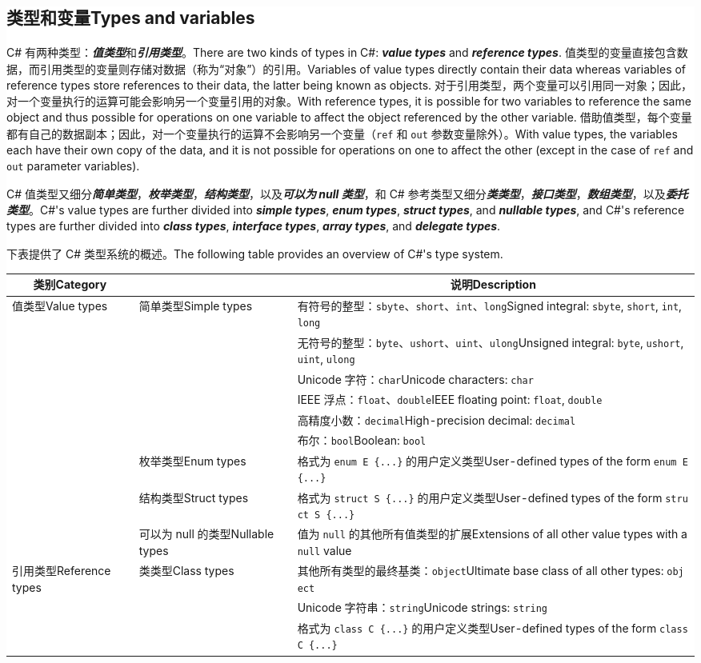 ## <a name="types-and-variables"></a><span data-ttu-id="8a9d0-167">类型和变量</span><span class="sxs-lookup"><span data-stu-id="8a9d0-167">Types and variables</span></span>

<span data-ttu-id="8a9d0-168">C# 有两种类型：***值类型***和***引用类型***。</span><span class="sxs-lookup"><span data-stu-id="8a9d0-168">There are two kinds of types in C#: ***value types*** and ***reference types***.</span></span> <span data-ttu-id="8a9d0-169">值类型的变量直接包含数据，而引用类型的变量则存储对数据（称为“对象”）的引用。</span><span class="sxs-lookup"><span data-stu-id="8a9d0-169">Variables of value types directly contain their data whereas variables of reference types store references to their data, the latter being known as objects.</span></span> <span data-ttu-id="8a9d0-170">对于引用类型，两个变量可以引用同一对象；因此，对一个变量执行的运算可能会影响另一个变量引用的对象。</span><span class="sxs-lookup"><span data-stu-id="8a9d0-170">With reference types, it is possible for two variables to reference the same object and thus possible for operations on one variable to affect the object referenced by the other variable.</span></span> <span data-ttu-id="8a9d0-171">借助值类型，每个变量都有自己的数据副本；因此，对一个变量执行的运算不会影响另一个变量（`ref` 和 `out` 参数变量除外）。</span><span class="sxs-lookup"><span data-stu-id="8a9d0-171">With value types, the variables each have their own copy of the data, and it is not possible for operations on one to affect the other (except in the case of `ref` and `out` parameter variables).</span></span>

<span data-ttu-id="8a9d0-172">C# 值类型又细分***简单类型***，***枚举类型***，***结构类型***，以及***可以为 null 类型***，和 C# 参考类型又细分***类类型***，***接口类型***，***数组类型***，以及***委托类型***。</span><span class="sxs-lookup"><span data-stu-id="8a9d0-172">C#'s value types are further divided into ***simple types***, ***enum types***, ***struct types***, and ***nullable types***, and C#'s reference types are further divided into ***class types***, ***interface types***, ***array types***, and ***delegate types***.</span></span>

<span data-ttu-id="8a9d0-173">下表提供了 C# 类型系统的概述。</span><span class="sxs-lookup"><span data-stu-id="8a9d0-173">The following table provides an overview of C#'s type system.</span></span>

| <span data-ttu-id="8a9d0-174">__类别__</span><span class="sxs-lookup"><span data-stu-id="8a9d0-174">__Category__</span></span>    |                 | <span data-ttu-id="8a9d0-175">__说明__</span><span class="sxs-lookup"><span data-stu-id="8a9d0-175">__Description__</span></span> |
|-----------------|-----------------|-----------------|
| <span data-ttu-id="8a9d0-176">值类型</span><span class="sxs-lookup"><span data-stu-id="8a9d0-176">Value types</span></span>     | <span data-ttu-id="8a9d0-177">简单类型</span><span class="sxs-lookup"><span data-stu-id="8a9d0-177">Simple types</span></span>    | <span data-ttu-id="8a9d0-178">有符号的整型：`sbyte`、`short`、`int`、`long`</span><span class="sxs-lookup"><span data-stu-id="8a9d0-178">Signed integral: `sbyte`, `short`, `int`, `long`</span></span> |
|                 |                 | <span data-ttu-id="8a9d0-179">无符号的整型：`byte`、`ushort`、`uint`、`ulong`</span><span class="sxs-lookup"><span data-stu-id="8a9d0-179">Unsigned integral: `byte`, `ushort`, `uint`, `ulong`</span></span> |
|                 |                 | <span data-ttu-id="8a9d0-180">Unicode 字符：`char`</span><span class="sxs-lookup"><span data-stu-id="8a9d0-180">Unicode characters: `char`</span></span> |
|                 |                 | <span data-ttu-id="8a9d0-181">IEEE 浮点：`float`、`double`</span><span class="sxs-lookup"><span data-stu-id="8a9d0-181">IEEE floating point: `float`, `double`</span></span> |
|                 |                 | <span data-ttu-id="8a9d0-182">高精度小数：`decimal`</span><span class="sxs-lookup"><span data-stu-id="8a9d0-182">High-precision decimal: `decimal`</span></span> |
|                 |                 | <span data-ttu-id="8a9d0-183">布尔：`bool`</span><span class="sxs-lookup"><span data-stu-id="8a9d0-183">Boolean: `bool`</span></span> |
|                 | <span data-ttu-id="8a9d0-184">枚举类型</span><span class="sxs-lookup"><span data-stu-id="8a9d0-184">Enum types</span></span>      | <span data-ttu-id="8a9d0-185">格式为 `enum E {...}` 的用户定义类型</span><span class="sxs-lookup"><span data-stu-id="8a9d0-185">User-defined types of the form `enum E {...}`</span></span> |
|                 | <span data-ttu-id="8a9d0-186">结构类型</span><span class="sxs-lookup"><span data-stu-id="8a9d0-186">Struct types</span></span>    | <span data-ttu-id="8a9d0-187">格式为 `struct S {...}` 的用户定义类型</span><span class="sxs-lookup"><span data-stu-id="8a9d0-187">User-defined types of the form `struct S {...}`</span></span> |
|                 | <span data-ttu-id="8a9d0-188">可以为 null 的类型</span><span class="sxs-lookup"><span data-stu-id="8a9d0-188">Nullable types</span></span>  | <span data-ttu-id="8a9d0-189">值为 `null` 的其他所有值类型的扩展</span><span class="sxs-lookup"><span data-stu-id="8a9d0-189">Extensions of all other value types with a `null` value</span></span> |
| <span data-ttu-id="8a9d0-190">引用类型</span><span class="sxs-lookup"><span data-stu-id="8a9d0-190">Reference types</span></span> | <span data-ttu-id="8a9d0-191">类类型</span><span class="sxs-lookup"><span data-stu-id="8a9d0-191">Class types</span></span>     | <span data-ttu-id="8a9d0-192">其他所有类型的最终基类：`object`</span><span class="sxs-lookup"><span data-stu-id="8a9d0-192">Ultimate base class of all other types: `object`</span></span> |
|                 |                 | <span data-ttu-id="8a9d0-193">Unicode 字符串：`string`</span><span class="sxs-lookup"><span data-stu-id="8a9d0-193">Unicode strings: `string`</span></span> |
|                 |                 | <span data-ttu-id="8a9d0-194">格式为 `class C {...}` 的用户定义类型</span><span class="sxs-lookup"><span data-stu-id="8a9d0-194">User-defined types of the form `class C {...}`</span></span> |